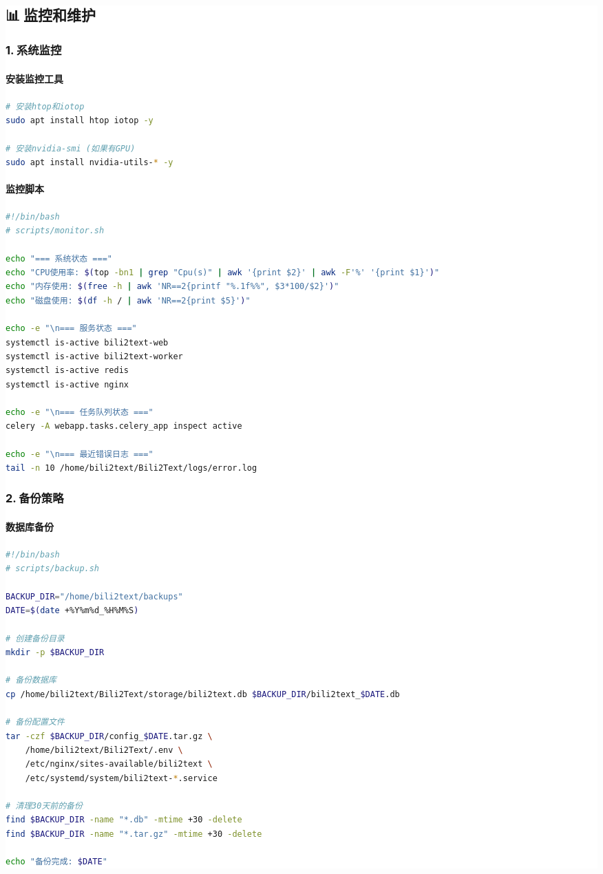 ## 📊 监控和维护

### 1. 系统监控

#### 安装监控工具
```bash
# 安装htop和iotop
sudo apt install htop iotop -y

# 安装nvidia-smi (如果有GPU)
sudo apt install nvidia-utils-* -y
```

#### 监控脚本
```bash
#!/bin/bash
# scripts/monitor.sh

echo "=== 系统状态 ==="
echo "CPU使用率: $(top -bn1 | grep "Cpu(s)" | awk '{print $2}' | awk -F'%' '{print $1}')"
echo "内存使用: $(free -h | awk 'NR==2{printf "%.1f%%", $3*100/$2}')"
echo "磁盘使用: $(df -h / | awk 'NR==2{print $5}')"

echo -e "\n=== 服务状态 ==="
systemctl is-active bili2text-web
systemctl is-active bili2text-worker
systemctl is-active redis
systemctl is-active nginx

echo -e "\n=== 任务队列状态 ==="
celery -A webapp.tasks.celery_app inspect active

echo -e "\n=== 最近错误日志 ==="
tail -n 10 /home/bili2text/Bili2Text/logs/error.log
```

### 2. 备份策略

#### 数据库备份
```bash
#!/bin/bash
# scripts/backup.sh

BACKUP_DIR="/home/bili2text/backups"
DATE=$(date +%Y%m%d_%H%M%S)

# 创建备份目录
mkdir -p $BACKUP_DIR

# 备份数据库
cp /home/bili2text/Bili2Text/storage/bili2text.db $BACKUP_DIR/bili2text_$DATE.db

# 备份配置文件
tar -czf $BACKUP_DIR/config_$DATE.tar.gz \
    /home/bili2text/Bili2Text/.env \
    /etc/nginx/sites-available/bili2text \
    /etc/systemd/system/bili2text-*.service

# 清理30天前的备份
find $BACKUP_DIR -name "*.db" -mtime +30 -delete
find $BACKUP_DIR -name "*.tar.gz" -mtime +30 -delete

echo "备份完成: $DATE"
```